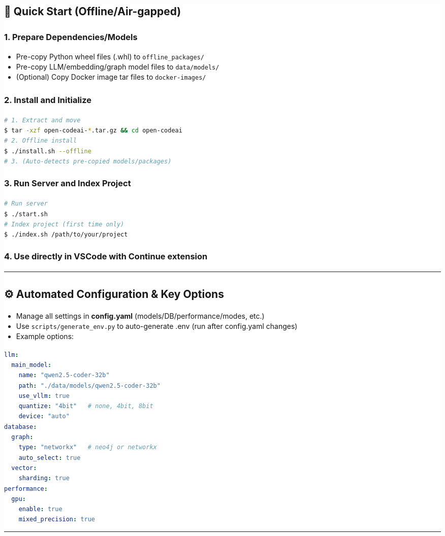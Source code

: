 
## 🏁 Quick Start (Offline/Air-gapped)

### 1. Prepare Dependencies/Models
- Pre-copy Python wheel files (.whl) to `offline_packages/`
- Pre-copy LLM/embedding/graph model files to `data/models/`
- (Optional) Copy Docker image tar files to `docker-images/`

### 2. Install and Initialize
```bash
# 1. Extract and move
$ tar -xzf open-codeai-*.tar.gz && cd open-codeai
# 2. Offline install
$ ./install.sh --offline
# 3. (Auto-detects pre-copied models/packages)
```

### 3. Run Server and Index Project
```bash
# Run server
$ ./start.sh
# Index project (first time only)
$ ./index.sh /path/to/your/project
```

### 4. Use directly in VSCode with Continue extension

---

## ⚙️ Automated Configuration & Key Options

- Manage all settings in **config.yaml** (models/DB/performance/modes, etc.)
- Use `scripts/generate_env.py` to auto-generate .env (run after config.yaml changes)
- Example options:
```yaml
llm:
  main_model:
    name: "qwen2.5-coder-32b"
    path: "./data/models/qwen2.5-coder-32b"
    use_vllm: true
    quantize: "4bit"   # none, 4bit, 8bit
    device: "auto"
database:
  graph:
    type: "networkx"   # neo4j or networkx
    auto_select: true
  vector:
    sharding: true
performance:
  gpu:
    enable: true
    mixed_precision: true
```

---